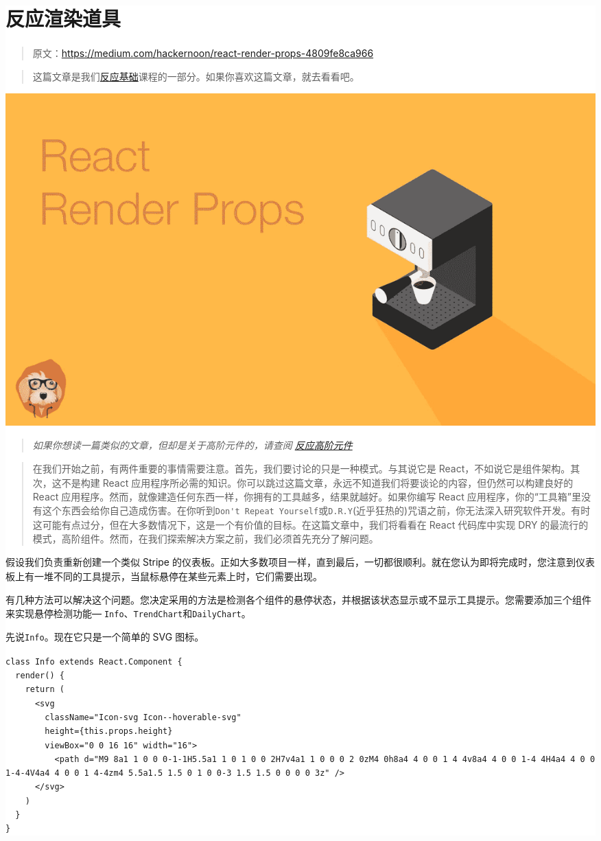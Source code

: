 # 反应渲染道具

> 原文：<https://medium.com/hackernoon/react-render-props-4809fe8ca966>

> 这篇文章是我们[反应基础](https://tylermcginnis.com/courses/react-fundamentals/)课程的一部分。如果你喜欢这篇文章，就去看看吧。

![](img/87e3001522ee0192621494e139a2cb2c.png)

> *如果你想读一篇类似的文章，但却是关于高阶元件的，请查阅* [*反应高阶元件*](https://tylermcginnis.com/react-higher-order-components)

> 在我们开始之前，有两件重要的事情需要注意。首先，我们要讨论的只是一种模式。与其说它是 React，不如说它是组件架构。其次，这不是构建 React 应用程序所必需的知识。你可以跳过这篇文章，永远不知道我们将要谈论的内容，但仍然可以构建良好的 React 应用程序。然而，就像建造任何东西一样，你拥有的工具越多，结果就越好。如果你编写 React 应用程序，你的“工具箱”里没有这个东西会给你自己造成伤害。在你听到`Don't Repeat Yourself`或`D.R.Y`(近乎狂热的)咒语之前，你无法深入研究软件开发。有时这可能有点过分，但在大多数情况下，这是一个有价值的目标。在这篇文章中，我们将看看在 React 代码库中实现 DRY 的最流行的模式，高阶组件。然而，在我们探索解决方案之前，我们必须首先充分了解问题。

假设我们负责重新创建一个类似 Stripe 的仪表板。正如大多数项目一样，直到最后，一切都很顺利。就在您认为即将完成时，您注意到仪表板上有一堆不同的工具提示，当鼠标悬停在某些元素上时，它们需要出现。

有几种方法可以解决这个问题。您决定采用的方法是检测各个组件的悬停状态，并根据该状态显示或不显示工具提示。您需要添加三个组件来实现悬停检测功能— `Info`、`TrendChart`和`DailyChart`。

先说`Info`。现在它只是一个简单的 SVG 图标。

```
class Info extends React.Component {
  render() {
    return (
      <svg
        className="Icon-svg Icon--hoverable-svg"
        height={this.props.height}
        viewBox="0 0 16 16" width="16">
          <path d="M9 8a1 1 0 0 0-1-1H5.5a1 1 0 1 0 0 2H7v4a1 1 0 0 0 2 0zM4 0h8a4 4 0 0 1 4 4v8a4 4 0 0 1-4 4H4a4 4 0 0 1-4-4V4a4 4 0 0 1 4-4zm4 5.5a1.5 1.5 0 1 0 0-3 1.5 1.5 0 0 0 0 3z" />
      </svg>
    )
  }
}
```
